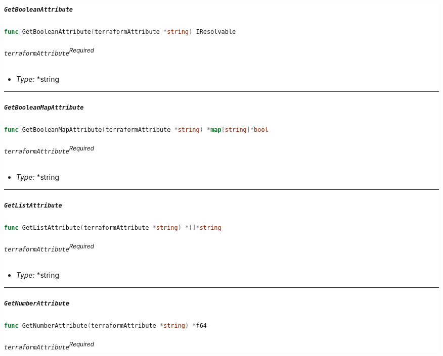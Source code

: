 ##### `GetBooleanAttribute` <a name="GetBooleanAttribute" id="@cdktf/provider-postgresql.server.Server.getBooleanAttribute"></a>

```go
func GetBooleanAttribute(terraformAttribute *string) IResolvable
```

###### `terraformAttribute`<sup>Required</sup> <a name="terraformAttribute" id="@cdktf/provider-postgresql.server.Server.getBooleanAttribute.parameter.terraformAttribute"></a>

- *Type:* *string

---

##### `GetBooleanMapAttribute` <a name="GetBooleanMapAttribute" id="@cdktf/provider-postgresql.server.Server.getBooleanMapAttribute"></a>

```go
func GetBooleanMapAttribute(terraformAttribute *string) *map[string]*bool
```

###### `terraformAttribute`<sup>Required</sup> <a name="terraformAttribute" id="@cdktf/provider-postgresql.server.Server.getBooleanMapAttribute.parameter.terraformAttribute"></a>

- *Type:* *string

---

##### `GetListAttribute` <a name="GetListAttribute" id="@cdktf/provider-postgresql.server.Server.getListAttribute"></a>

```go
func GetListAttribute(terraformAttribute *string) *[]*string
```

###### `terraformAttribute`<sup>Required</sup> <a name="terraformAttribute" id="@cdktf/provider-postgresql.server.Server.getListAttribute.parameter.terraformAttribute"></a>

- *Type:* *string

---

##### `GetNumberAttribute` <a name="GetNumberAttribute" id="@cdktf/provider-postgresql.server.Server.getNumberAttribute"></a>

```go
func GetNumberAttribute(terraformAttribute *string) *f64
```

###### `terraformAttribute`<sup>Required</sup> <a name="terraformAttribute" id="@cdktf/provider-postgresql.server.Server.getNumberAttribute.parameter.terraformAttribute"></a>

